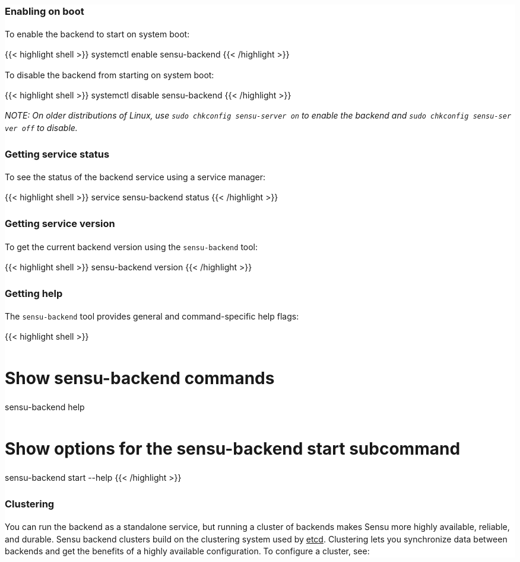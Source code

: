 ### Enabling on boot

To enable the backend to start on system boot:

{{< highlight shell >}}
systemctl enable sensu-backend
{{< /highlight >}}

To disable the backend from starting on system boot:

{{< highlight shell >}}
systemctl disable sensu-backend
{{< /highlight >}}

_NOTE: On older distributions of Linux, use `sudo chkconfig sensu-server on` to enable the backend and `sudo chkconfig sensu-server off` to disable._

### Getting service status

To see the status of the backend service using a service manager:

{{< highlight shell >}}
service sensu-backend status
{{< /highlight >}}

### Getting service version

To get the current backend version using the `sensu-backend` tool:

{{< highlight shell >}}
sensu-backend version
{{< /highlight >}}

### Getting help

The `sensu-backend` tool provides general and command-specific help flags:

{{< highlight shell >}}
# Show sensu-backend commands
sensu-backend help

# Show options for the sensu-backend start subcommand
sensu-backend start --help
{{< /highlight >}}

### Clustering

You can run the backend as a standalone service, but running a cluster of backends makes Sensu more highly available, reliable, and durable.
Sensu backend clusters build on the clustering system used by [etcd][2].
Clustering lets you synchronize data between backends and get the benefits of a highly available configuration.
To configure a cluster, see:


[1]: ../../installation/install-sensu#install-the-sensu-backend
[2]: https://github.com/etcd-io/etcd/blob/master/Documentation/docs.md
[3]: ../../guides/monitor-server-resources/
[4]: ../../guides/extract-metrics-with-checks/
[5]: ../../reference/checks
[6]: ../../dashboard/overview
[7]: ../../guides/send-slack-alerts
[8]: ../../guides/reduce-alert-fatigue
[9]: ../../reference/filters
[10]: ../../reference/mutators
[11]: ../../reference/handlers
[12]: #datastore-and-cluster-configuration-flags
[13]: ../../guides/clustering
[14]: ../../getting-started/enterprise
[15]: #general-configuration-flags